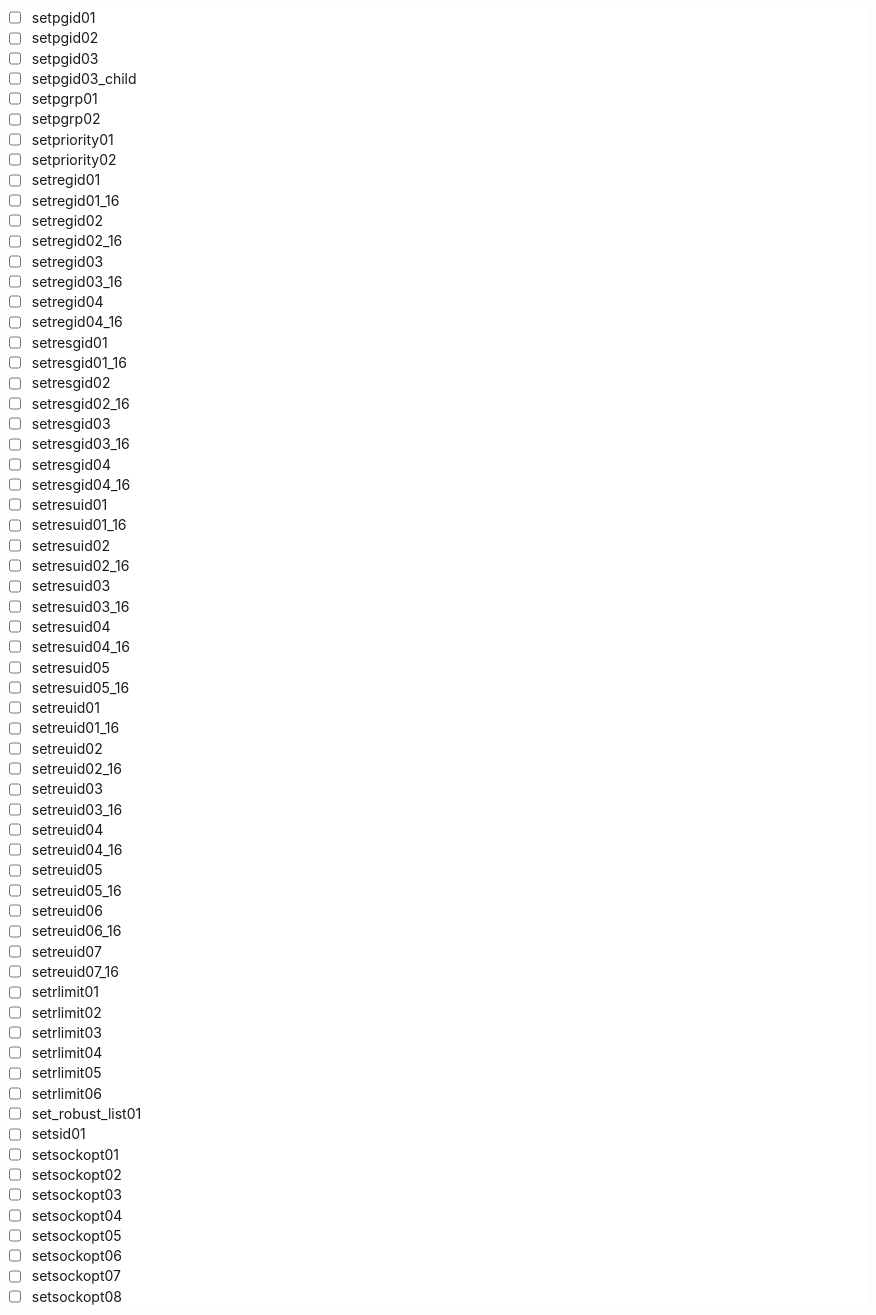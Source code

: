 - [ ] setpgid01
- [ ] setpgid02
- [ ] setpgid03
- [ ] setpgid03_child
- [ ] setpgrp01
- [ ] setpgrp02
- [ ] setpriority01
- [ ] setpriority02
- [ ] setregid01
- [ ] setregid01_16
- [ ] setregid02
- [ ] setregid02_16
- [ ] setregid03
- [ ] setregid03_16
- [ ] setregid04
- [ ] setregid04_16
- [ ] setresgid01
- [ ] setresgid01_16
- [ ] setresgid02
- [ ] setresgid02_16
- [ ] setresgid03
- [ ] setresgid03_16
- [ ] setresgid04
- [ ] setresgid04_16
- [ ] setresuid01
- [ ] setresuid01_16
- [ ] setresuid02
- [ ] setresuid02_16
- [ ] setresuid03
- [ ] setresuid03_16
- [ ] setresuid04
- [ ] setresuid04_16
- [ ] setresuid05
- [ ] setresuid05_16
- [ ] setreuid01
- [ ] setreuid01_16
- [ ] setreuid02
- [ ] setreuid02_16
- [ ] setreuid03
- [ ] setreuid03_16
- [ ] setreuid04
- [ ] setreuid04_16
- [ ] setreuid05
- [ ] setreuid05_16
- [ ] setreuid06
- [ ] setreuid06_16
- [ ] setreuid07
- [ ] setreuid07_16
- [ ] setrlimit01
- [ ] setrlimit02
- [ ] setrlimit03
- [ ] setrlimit04
- [ ] setrlimit05
- [ ] setrlimit06
- [ ] set_robust_list01
- [ ] setsid01
- [ ] setsockopt01
- [ ] setsockopt02
- [ ] setsockopt03
- [ ] setsockopt04
- [ ] setsockopt05
- [ ] setsockopt06
- [ ] setsockopt07
- [ ] setsockopt08